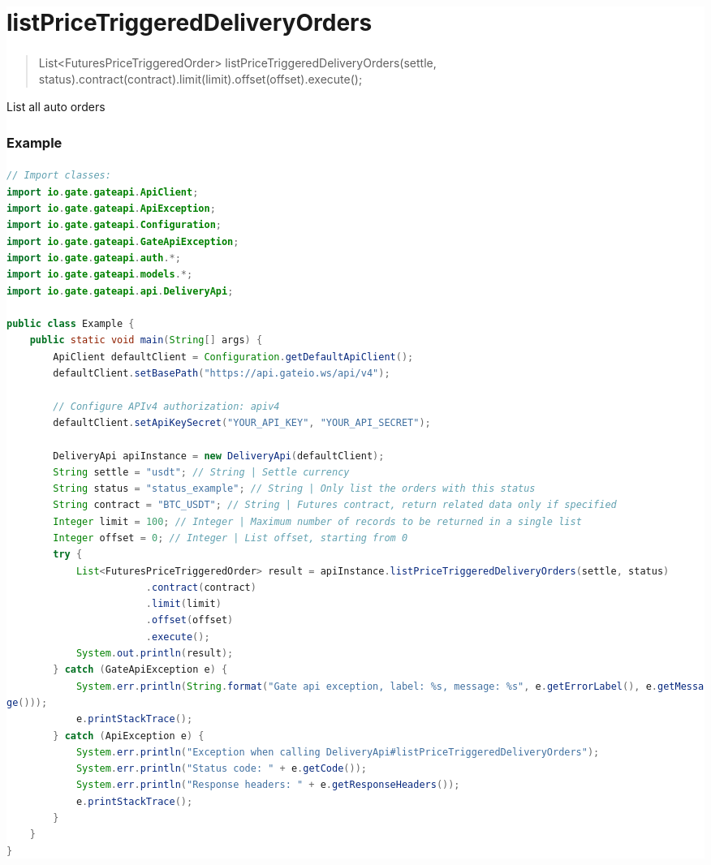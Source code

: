 <a name="listPriceTriggeredDeliveryOrders"></a>
# **listPriceTriggeredDeliveryOrders**
> List&lt;FuturesPriceTriggeredOrder&gt; listPriceTriggeredDeliveryOrders(settle, status).contract(contract).limit(limit).offset(offset).execute();

List all auto orders

### Example

```java
// Import classes:
import io.gate.gateapi.ApiClient;
import io.gate.gateapi.ApiException;
import io.gate.gateapi.Configuration;
import io.gate.gateapi.GateApiException;
import io.gate.gateapi.auth.*;
import io.gate.gateapi.models.*;
import io.gate.gateapi.api.DeliveryApi;

public class Example {
    public static void main(String[] args) {
        ApiClient defaultClient = Configuration.getDefaultApiClient();
        defaultClient.setBasePath("https://api.gateio.ws/api/v4");
        
        // Configure APIv4 authorization: apiv4
        defaultClient.setApiKeySecret("YOUR_API_KEY", "YOUR_API_SECRET");

        DeliveryApi apiInstance = new DeliveryApi(defaultClient);
        String settle = "usdt"; // String | Settle currency
        String status = "status_example"; // String | Only list the orders with this status
        String contract = "BTC_USDT"; // String | Futures contract, return related data only if specified
        Integer limit = 100; // Integer | Maximum number of records to be returned in a single list
        Integer offset = 0; // Integer | List offset, starting from 0
        try {
            List<FuturesPriceTriggeredOrder> result = apiInstance.listPriceTriggeredDeliveryOrders(settle, status)
                        .contract(contract)
                        .limit(limit)
                        .offset(offset)
                        .execute();
            System.out.println(result);
        } catch (GateApiException e) {
            System.err.println(String.format("Gate api exception, label: %s, message: %s", e.getErrorLabel(), e.getMessage()));
            e.printStackTrace();
        } catch (ApiException e) {
            System.err.println("Exception when calling DeliveryApi#listPriceTriggeredDeliveryOrders");
            System.err.println("Status code: " + e.getCode());
            System.err.println("Response headers: " + e.getResponseHeaders());
            e.printStackTrace();
        }
    }
}
```
